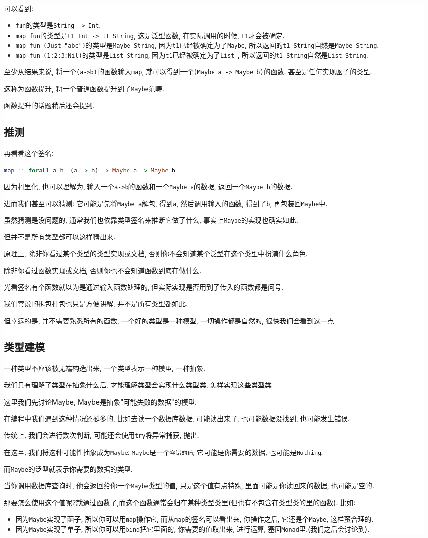 可以看到:

- `fun`的类型是`String -> Int`.
- `map fun`的类型是`t1 Int -> t1 String`, 这是泛型函数, 在实际调用的时候, `t1`才会被确定.
- `map fun (Just "abc")`的类型是`Maybe String`, 因为`t1`已经被确定为了`Maybe`, 所以返回的`t1 String`自然是`Maybe String`.
- `map fun (1:2:3:Nil)`的类型是`List String`, 因为`t1`已经被确定为了`List `, 所以返回的`t1 String`自然是`List String`.

至少从结果来说, 将一个`(a->b)`的函数输入`map`, 就可以得到一个`(Maybe a -> Maybe b)`的函数. 甚至是任何实现函子的类型.

这称为函数提升, 将一个普通函数提升到了`Maybe`范畴.

函数提升的话题稍后还会提到.

## 推测

再看看这个签名:

```haskell
map :: forall a b. (a -> b) -> Maybe a -> Maybe b
```

因为柯里化, 也可以理解为, 输入一个`a->b`的函数和一个`Maybe a`的数据, 返回一个`Maybe b`的数据.

进而我们甚至可以猜测: 它可能是先将`Maybe a`解包, 得到`a`, 然后调用输入的函数, 得到了`b`, 再包装回`Maybe`中.

虽然猜测是没问题的, 通常我们也依靠类型签名来推断它做了什么, 事实上`Maybe`的实现也确实如此.

但并不是所有类型都可以这样猜出来.

原理上, 除非你看过某个类型的类型实现或文档, 否则你不会知道某个泛型在这个类型中扮演什么角色.

除非你看过函数实现或文档, 否则你也不会知道函数到底在做什么.

光看签名有个函数就以为是通过输入函数处理的, 但实际实现是否用到了传入的函数都是问号.

我们常说的拆包打包也只是方便讲解, 并不是所有类型都如此.

但幸运的是, 并不需要熟悉所有的函数, 一个好的类型是一种模型, 一切操作都是自然的, 很快我们会看到这一点.

## 类型建模

一种类型不应该被无端构造出来, 一个类型表示一种模型, 一种抽象.

我们只有理解了类型在抽象什么后, 才能理解类型会实现什么类型类, 怎样实现这些类型类.

这里我们先讨论Maybe, Maybe是抽象"可能失败的数据"的模型.

在编程中我们遇到这种情况还挺多的, 比如去读一个数据库数据, 可能读出来了, 也可能数据没找到, 也可能发生错误.

传统上, 我们会进行数次判断, 可能还会使用`try`将异常捕获, 抛出.

在这里, 我们将这种可能性抽象成为`Maybe`: `Maybe`是一个`容错的值`, 它可能是你需要的数据, 也可能是`Nothing`.

而`Maybe`的泛型就表示你需要的数据的类型.

当你调用数据库查询时, 他会返回给你一个`Maybe`类型的值, 只是这个值有点特殊, 里面可能是你读回来的数据, 也可能是空的.

那要怎么使用这个值呢?就通过函数了,而这个函数通常会归在某种类型类里(但也有不包含在类型类的里的函数). 比如:

- 因为`Maybe`实现了函子, 所以你可以用`map`操作它, 而从`map`的签名可以看出来, 你操作之后, 它还是个`Maybe`, 这样蛮合理的.
- 因为`Maybe`实现了单子, 所以你可以用`bind`把它里面的, 你需要的值取出来, 进行运算, 塞回`Monad`里.(我们之后会讨论到).
